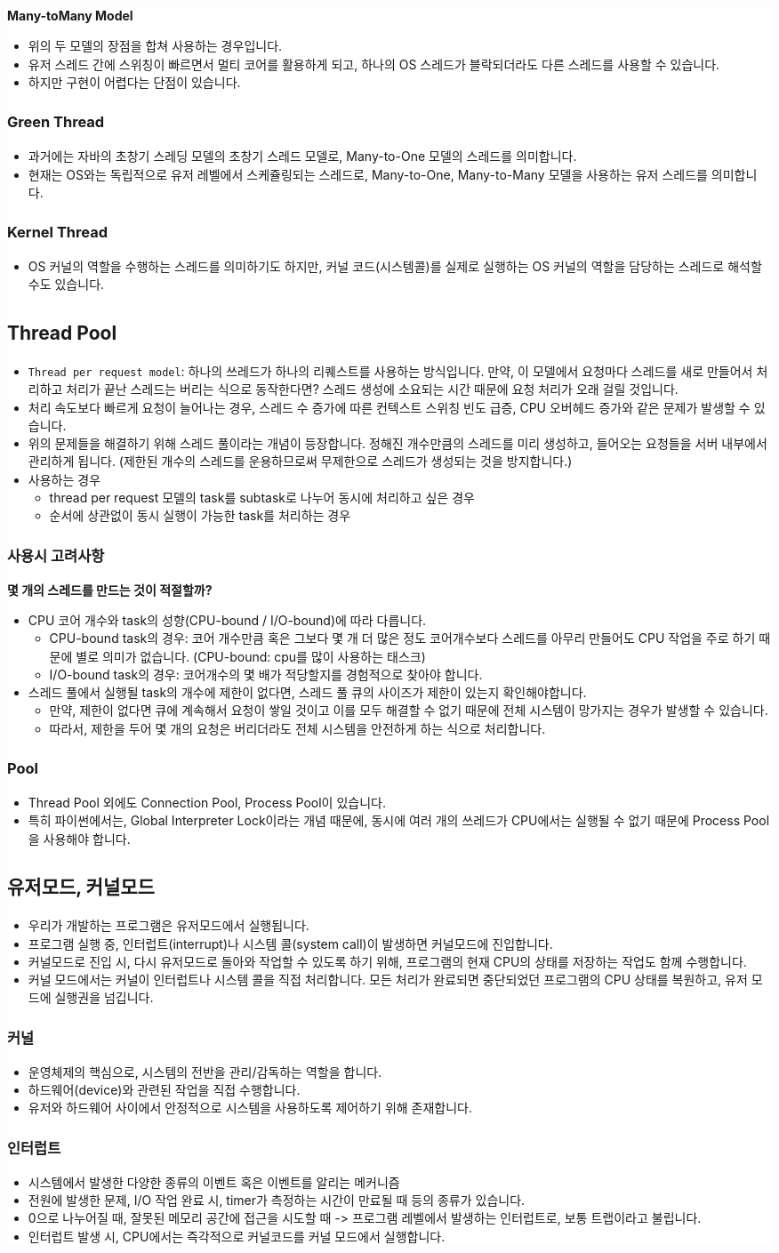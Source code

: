 **Many-toMany Model**
- 위의 두 모델의 장점을 합쳐 사용하는 경우입니다.
- 유저 스레드 간에 스위칭이 빠르면서 멀티 코어를 활용하게 되고, 하나의 OS 스레드가 블락되더라도 다른 스레드를 사용할 수 있습니다.
- 하지만 구현이 어렵다는 단점이 있습니다.

### Green Thread
- 과거에는 자바의 초창기 스레딩 모델의 초창기 스레드 모델로, Many-to-One 모델의 스레드를 의미합니다.
- 현재는 OS와는 독립적으로 유저 레벨에서 스케쥴링되는 스레드로, Many-to-One, Many-to-Many 모델을 사용하는 유저 스레드를 의미합니다.

### Kernel Thread
- OS 커널의 역할을 수행하는 스레드를 의미하기도 하지만, 커널 코드(시스템콜)를 실제로 실행하는 OS 커널의 역할을 담당하는 스레드로 해석할 수도 있습니다.

## Thread Pool
- `Thread per request model`: 하나의 쓰레드가 하나의 리퀘스트를 사용하는 방식입니다. 만약, 이 모델에서 요청마다 스레드를 새로 만들어서 처리하고 처리가 끝난 스레드는 버리는 식으로 동작한다면? 스레드 생성에 소요되는 시간 때문에 요청 처리가 오래 걸릴 것입니다.
- 처리 속도보다 빠르게 요청이 늘어나는 경우, 스레드 수 증가에 따른 컨텍스트 스위칭 빈도 급증, CPU 오버헤드 증가와 같은 문제가 발생할 수 있습니다.
- 위의 문제들을 해결하기 위해 스레드 풀이라는 개념이 등장합니다. 정해진 개수만큼의 스레드를 미리 생성하고, 들어오는 요청들을 서버 내부에서 관리하게 됩니다. (제한된 개수의 스레드를 운용하므로써 무제한으로 스레드가 생성되는 것을 방지합니다.)
- 사용하는 경우
  - thread per request 모델의 task를 subtask로 나누어 동시에 처리하고 싶은 경우
  - 순서에 상관없이 동시 실행이 가능한 task를 처리하는 경우

### 사용시 고려사항
**몇 개의 스레드를 만드는 것이 적절할까?**
- CPU 코어 개수와 task의 성향(CPU-bound / I/O-bound)에 따라 다릅니다.
  - CPU-bound task의 경우: 코어 개수만큼 혹은 그보다 몇 개 더 많은 정도
    코어개수보다 스레드를 아무리 만들어도 CPU 작업을 주로 하기 때문에 별로 의미가 없습니다. (CPU-bound: cpu를 많이 사용하는 태스크)
  - I/O-bound task의 경우: 코어개수의 몇 배가 적당할지를 경험적으로 찾아야 합니다.
- 스레드 풀에서 실행될 task의 개수에 제한이 없다면, 스레드 풀 큐의 사이즈가 제한이 있는지 확인해야합니다.
  - 만약, 제한이 없다면 큐에 계속해서 요청이 쌓일 것이고 이를 모두 해결할 수 없기 때문에 전체 시스템이 망가지는 경우가 발생할 수 있습니다.
  - 따라서, 제한을 두어 몇 개의 요청은 버리더라도 전체 시스템을 안전하게 하는 식으로 처리합니다.

### Pool
- Thread Pool 외에도 Connection Pool, Process Pool이 있습니다.
- 특히 파이썬에서는, Global Interpreter Lock이라는 개념 때문에, 동시에 여러 개의 쓰레드가 CPU에서는 실행될 수 없기 때문에 Process Pool을 사용해야 합니다.

## 유저모드, 커널모드
- 우리가 개발하는 프로그램은 유저모드에서 실행됩니다.
- 프로그램 실행 중, 인터럽트(interrupt)나 시스템 콜(system call)이 발생하면 커널모드에 진입합니다.
- 커널모드로 진입 시, 다시 유저모드로 돌아와 작업할 수 있도록 하기 위해, 프로그램의 현재 CPU의 상태를 저장하는 작업도 함께 수행합니다.
- 커널 모드에서는 커널이 인터럽트나 시스템 콜을 직접 처리합니다. 모든 처리가 완료되면 중단되었던 프로그램의 CPU 상태를 복원하고, 유저 모드에 실행권을 넘깁니다.

### 커널
- 운영체제의 핵심으로, 시스템의 전반을 관리/감독하는 역할을 합니다.
- 하드웨어(device)와 관련된 작업을 직접 수행합니다.
- 유저와 하드웨어 사이에서 안정적으로 시스템을 사용하도록 제어하기 위해 존재합니다.

### 인터럽트
- 시스템에서 발생한 다양한 종류의 이벤트 혹은 이벤트를 알리는 메커니즘
- 전원에 발생한 문제, I/O 작업 완료 시, timer가 측정하는 시간이 만료될 때 등의 종류가 있습니다.
- 0으로 나누어질 때, 잘못된 메모리 공간에 접근을 시도할 때 -> 프로그램 레벨에서 발생하는 인터럽트로, 보통 트랩이라고 불립니다.
- 인터럽트 발생 시, CPU에서는 즉각적으로 커널코드를 커널 모드에서 실행합니다.

